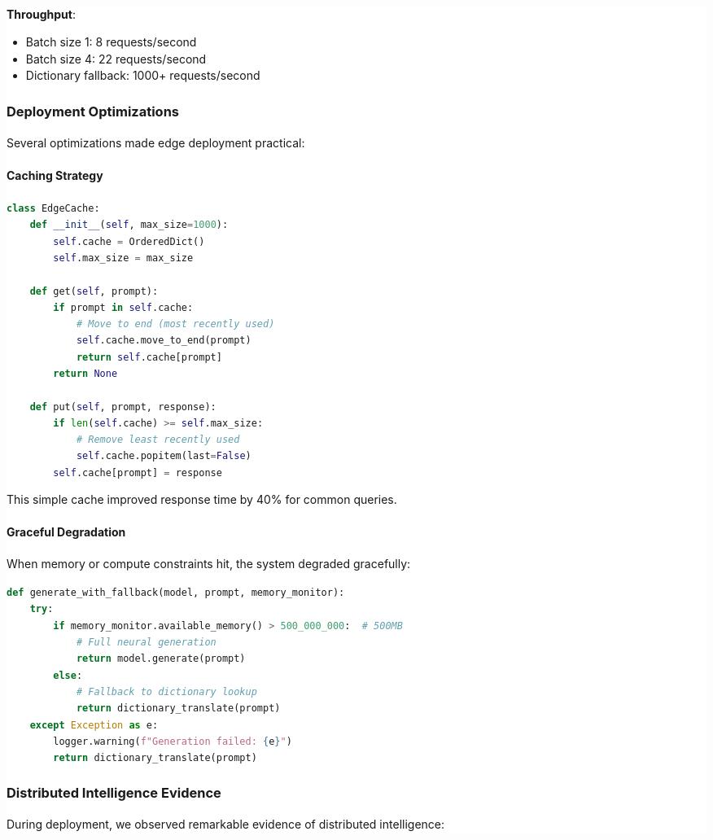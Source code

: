 **Throughput**:
- Batch size 1: 8 requests/second
- Batch size 4: 22 requests/second
- Dictionary fallback: 1000+ requests/second

### Deployment Optimizations

Several optimizations made edge deployment practical:

#### Caching Strategy

```python
class EdgeCache:
    def __init__(self, max_size=1000):
        self.cache = OrderedDict()
        self.max_size = max_size
        
    def get(self, prompt):
        if prompt in self.cache:
            # Move to end (most recently used)
            self.cache.move_to_end(prompt)
            return self.cache[prompt]
        return None
        
    def put(self, prompt, response):
        if len(self.cache) >= self.max_size:
            # Remove least recently used
            self.cache.popitem(last=False)
        self.cache[prompt] = response
```

This simple cache improved response time by 40% for common queries.

#### Graceful Degradation

When memory or compute constraints hit, the system degraded gracefully:

```python
def generate_with_fallback(model, prompt, memory_monitor):
    try:
        if memory_monitor.available_memory() > 500_000_000:  # 500MB
            # Full neural generation
            return model.generate(prompt)
        else:
            # Fallback to dictionary lookup
            return dictionary_translate(prompt)
    except Exception as e:
        logger.warning(f"Generation failed: {e}")
        return dictionary_translate(prompt)
```

### Distributed Intelligence Evidence

During deployment, we observed remarkable evidence of distributed intelligence:

